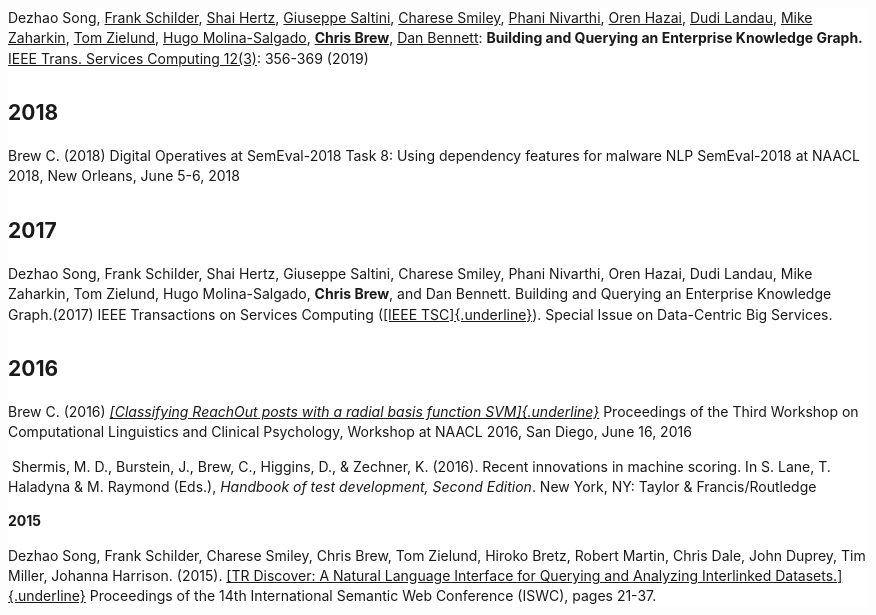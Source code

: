 Dezhao Song, [Frank
Schilder](https://dblp.org/pers/hd/s/Schilder:Frank), [Shai
Hertz](https://dblp.org/pers/hd/h/Hertz:Shai), [Giuseppe
Saltini](https://dblp.org/pers/hd/s/Saltini:Giuseppe), [Charese
Smiley](https://dblp.org/pers/hd/s/Smiley:Charese), [Phani
Nivarthi](https://dblp.org/pers/hd/n/Nivarthi:Phani), [Oren
Hazai](https://dblp.org/pers/hd/h/Hazai:Oren), [Dudi
Landau](https://dblp.org/pers/hd/l/Landau:Dudi), [Mike
Zaharkin](https://dblp.org/pers/hd/z/Zaharkin:Mike), [Tom
Zielund](https://dblp.org/pers/hd/z/Zielund:Tom), [Hugo
Molina-Salgado](https://dblp.org/pers/hd/m/Molina=Salgado:Hugo),
[**Chris Brew**](https://dblp.org/pers/hd/b/Brew:Chris), [Dan
Bennett](https://dblp.org/pers/hd/b/Bennett:Dan): **Building and
Querying an Enterprise Knowledge Graph.** [IEEE Trans. Services
Computing
12(3)](https://dblp.org/db/journals/tsc/tsc12.html%23SongSHSSNHLZZMB19):
356-369 (2019)

## 2018

Brew C. (2018) Digital Operatives at SemEval-2018 Task 8: Using
dependency features for malware NLP SemEval-2018 at NAACL 2018, New
Orleans, June 5-6, 2018

## 2017

Dezhao Song, Frank Schilder, Shai Hertz, Giuseppe Saltini, Charese
Smiley, Phani Nivarthi, Oren Hazai, Dudi Landau, Mike Zaharkin, Tom
Zielund, Hugo Molina-Salgado, **Chris Brew**, and Dan Bennett. Building
and Querying an Enterprise Knowledge Graph.(2017) IEEE Transactions on
Services Computing ([[IEEE
TSC]{.underline}](http://ieeexplore.ieee.org/xpl/RecentIssue.jsp?punumber=4629386)).
Special Issue on Data-Centric Big Services. 

## 

## 2016

Brew C. (2016) [*[Classifying ReachOut posts with a radial basis
function
SVM]{.underline}*](http://hollingk.github.io/CLPsych/pdf/CLPsych15.pdf)
Proceedings of the Third Workshop on Computational Linguistics and
Clinical Psychology, Workshop at NAACL 2016, San Diego, June 16, 2016

 Shermis, M. D., Burstein, J., Brew, C., Higgins, D., & Zechner, K.
(2016). Recent innovations in machine scoring. In S. Lane, T. Haladyna &
M. Raymond (Eds.), *Handbook of test development, Second Edition*. New
York, NY: Taylor & Francis/Routledge

**2015**

Dezhao Song, Frank Schilder, Charese Smiley, Chris Brew, Tom Zielund,
Hiroko Bretz, Robert Martin, Chris Dale, John Duprey, Tim Miller,
Johanna Harrison. (2015). [[TR Discover: A Natural Language Interface
for Querying and Analyzing Interlinked
Datasets.]{.underline}](https://docs.google.com/viewer?a=v&pid=sites&srcid=ZGVmYXVsdGRvbWFpbnxzb25nZGV6aGFvfGd4OmNmMmU1MTUzZjk2NmFjZg) Proceedings
of the 14th International Semantic Web Conference (ISWC), pages 21-37.

